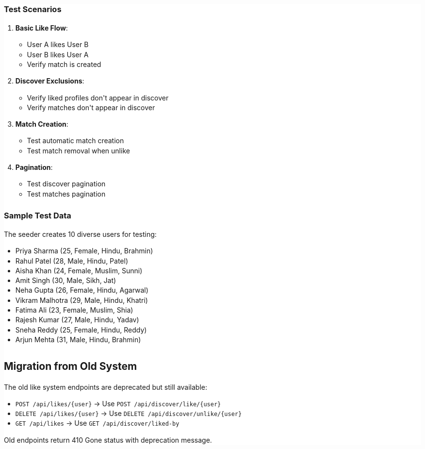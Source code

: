 ### Test Scenarios

1. **Basic Like Flow**:
   - User A likes User B
   - User B likes User A
   - Verify match is created

2. **Discover Exclusions**:
   - Verify liked profiles don't appear in discover
   - Verify matches don't appear in discover

3. **Match Creation**:
   - Test automatic match creation
   - Test match removal when unlike

4. **Pagination**:
   - Test discover pagination
   - Test matches pagination

### Sample Test Data

The seeder creates 10 diverse users for testing:
- Priya Sharma (25, Female, Hindu, Brahmin)
- Rahul Patel (28, Male, Hindu, Patel)
- Aisha Khan (24, Female, Muslim, Sunni)
- Amit Singh (30, Male, Sikh, Jat)
- Neha Gupta (26, Female, Hindu, Agarwal)
- Vikram Malhotra (29, Male, Hindu, Khatri)
- Fatima Ali (23, Female, Muslim, Shia)
- Rajesh Kumar (27, Male, Hindu, Yadav)
- Sneha Reddy (25, Female, Hindu, Reddy)
- Arjun Mehta (31, Male, Hindu, Brahmin)

## Migration from Old System

The old like system endpoints are deprecated but still available:

- `POST /api/likes/{user}` → Use `POST /api/discover/like/{user}`
- `DELETE /api/likes/{user}` → Use `DELETE /api/discover/unlike/{user}`
- `GET /api/likes` → Use `GET /api/discover/liked-by`

Old endpoints return 410 Gone status with deprecation message.
